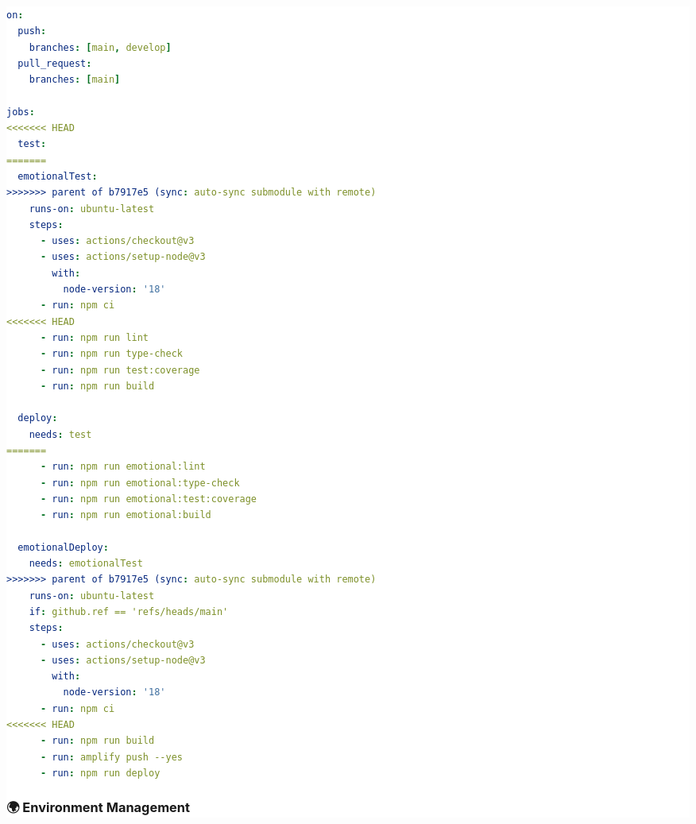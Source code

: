 ```yaml
on:
  push:
    branches: [main, develop]
  pull_request:
    branches: [main]

jobs:
<<<<<<< HEAD
  test:
=======
  emotionalTest:
>>>>>>> parent of b7917e5 (sync: auto-sync submodule with remote)
    runs-on: ubuntu-latest
    steps:
      - uses: actions/checkout@v3
      - uses: actions/setup-node@v3
        with:
          node-version: '18'
      - run: npm ci
<<<<<<< HEAD
      - run: npm run lint
      - run: npm run type-check
      - run: npm run test:coverage
      - run: npm run build

  deploy:
    needs: test
=======
      - run: npm run emotional:lint
      - run: npm run emotional:type-check
      - run: npm run emotional:test:coverage
      - run: npm run emotional:build

  emotionalDeploy:
    needs: emotionalTest
>>>>>>> parent of b7917e5 (sync: auto-sync submodule with remote)
    runs-on: ubuntu-latest
    if: github.ref == 'refs/heads/main'
    steps:
      - uses: actions/checkout@v3
      - uses: actions/setup-node@v3
        with:
          node-version: '18'
      - run: npm ci
<<<<<<< HEAD
      - run: npm run build
      - run: amplify push --yes
      - run: npm run deploy
```

### 🌍 Environment Management
